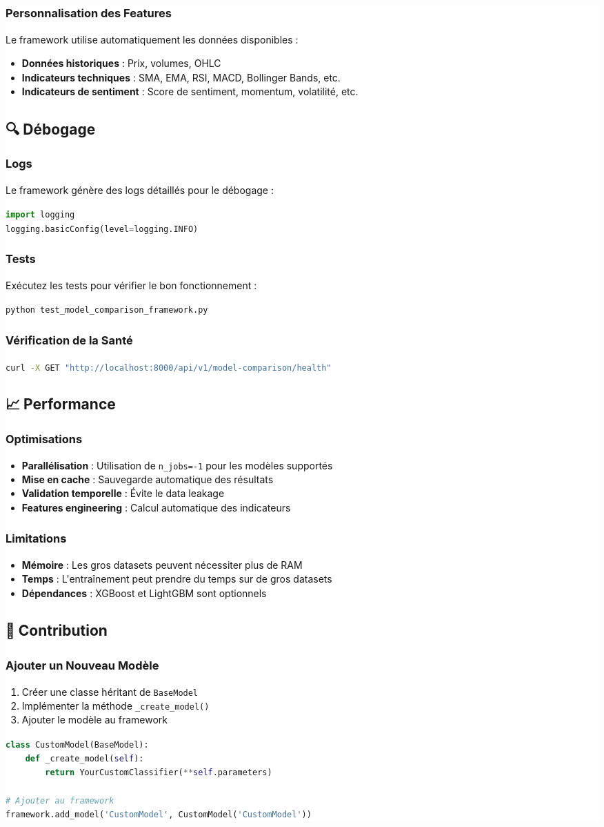 ### Personnalisation des Features

Le framework utilise automatiquement les données disponibles :
- **Données historiques** : Prix, volumes, OHLC
- **Indicateurs techniques** : SMA, EMA, RSI, MACD, Bollinger Bands, etc.
- **Indicateurs de sentiment** : Score de sentiment, momentum, volatilité, etc.

## 🔍 Débogage

### Logs
Le framework génère des logs détaillés pour le débogage :
```python
import logging
logging.basicConfig(level=logging.INFO)
```

### Tests
Exécutez les tests pour vérifier le bon fonctionnement :
```bash
python test_model_comparison_framework.py
```

### Vérification de la Santé
```bash
curl -X GET "http://localhost:8000/api/v1/model-comparison/health"
```

## 📈 Performance

### Optimisations
- **Parallélisation** : Utilisation de `n_jobs=-1` pour les modèles supportés
- **Mise en cache** : Sauvegarde automatique des résultats
- **Validation temporelle** : Évite le data leakage
- **Features engineering** : Calcul automatique des indicateurs

### Limitations
- **Mémoire** : Les gros datasets peuvent nécessiter plus de RAM
- **Temps** : L'entraînement peut prendre du temps sur de gros datasets
- **Dépendances** : XGBoost et LightGBM sont optionnels

## 🤝 Contribution

### Ajouter un Nouveau Modèle

1. Créer une classe héritant de `BaseModel`
2. Implémenter la méthode `_create_model()`
3. Ajouter le modèle au framework

```python
class CustomModel(BaseModel):
    def _create_model(self):
        return YourCustomClassifier(**self.parameters)

# Ajouter au framework
framework.add_model('CustomModel', CustomModel('CustomModel'))
```
